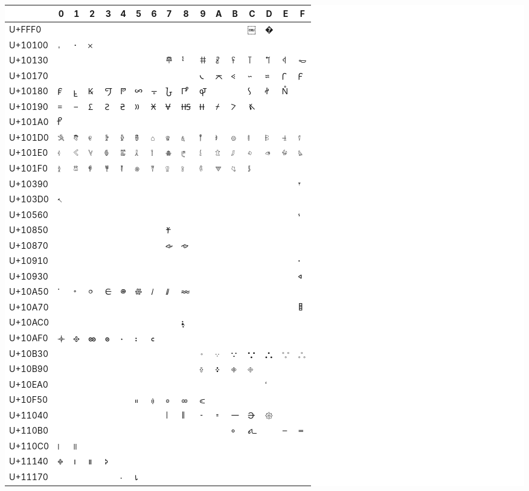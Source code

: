 
|   | 0 | 1 | 2 | 3 | 4 | 5 | 6 | 7 | 8 | 9 | A | B | C | D | E | F |
|---|---|---|---|---|---|---|---|---|---|---|---|---|---|---|---|---|
| U+FFF0 | | | | | | | | | | | | | ￼ | � | | |
| U+10100 | 𐄀 | 𐄁 | 𐄂 | | | | | | | | | | | | | |
| U+10130 | | | | | | | | 𐄷 | 𐄸 | 𐄹 | 𐄺 | 𐄻 | 𐄼 | 𐄽 | 𐄾 | 𐄿 |
| U+10170 | | | | | | | | | | 𐅹 | 𐅺 | 𐅻 | 𐅼 | 𐅽 | 𐅾 | 𐅿 |
| U+10180 | 𐆀 | 𐆁 | 𐆂 | 𐆃 | 𐆄 | 𐆅 | 𐆆 | 𐆇 | 𐆈 | 𐆉 | | | 𐆌 | 𐆍 | 𐆎 | |
| U+10190 | 𐆐 | 𐆑 | 𐆒 | 𐆓 | 𐆔 | 𐆕 | 𐆖 | 𐆗 | 𐆘 | 𐆙 | 𐆚 | 𐆛 | 𐆜 | | | |
| U+101A0 | 𐆠 | | | | | | | | | | | | | | | |
| U+101D0 | 𐇐 | 𐇑 | 𐇒 | 𐇓 | 𐇔 | 𐇕 | 𐇖 | 𐇗 | 𐇘 | 𐇙 | 𐇚 | 𐇛 | 𐇜 | 𐇝 | 𐇞 | 𐇟 |
| U+101E0 | 𐇠 | 𐇡 | 𐇢 | 𐇣 | 𐇤 | 𐇥 | 𐇦 | 𐇧 | 𐇨 | 𐇩 | 𐇪 | 𐇫 | 𐇬 | 𐇭 | 𐇮 | 𐇯 |
| U+101F0 | 𐇰 | 𐇱 | 𐇲 | 𐇳 | 𐇴 | 𐇵 | 𐇶 | 𐇷 | 𐇸 | 𐇹 | 𐇺 | 𐇻 | 𐇼 | | | |
| U+10390 | | | | | | | | | | | | | | | | 𐎟 |
| U+103D0 | 𐏐 | | | | | | | | | | | | | | | |
| U+10560 | | | | | | | | | | | | | | | | 𐕯 |
| U+10850 | | | | | | | | 𐡗 | | | | | | | | |
| U+10870 | | | | | | | | 𐡷 | 𐡸 | | | | | | | |
| U+10910 | | | | | | | | | | | | | | | | 𐤟 |
| U+10930 | | | | | | | | | | | | | | | | 𐤿 |
| U+10A50 | 𐩐 | 𐩑 | 𐩒 | 𐩓 | 𐩔 | 𐩕 | 𐩖 | 𐩗 | 𐩘 | | | | | | | |
| U+10A70 | | | | | | | | | | | | | | | | 𐩿 |
| U+10AC0 | | | | | | | | | 𐫈 | | | | | | | |
| U+10AF0 | 𐫰 | 𐫱 | 𐫲 | 𐫳 | 𐫴 | 𐫵 | 𐫶 | | | | | | | | | |
| U+10B30 | | | | | | | | | | 𐬹 | 𐬺 | 𐬻 | 𐬼 | 𐬽 | 𐬾 | 𐬿 |
| U+10B90 | | | | | | | | | | 𐮙 | 𐮚 | 𐮛 | 𐮜 | | | |
| U+10EA0 | | | | | | | | | | | | | | 𐺭 | | |
| U+10F50 | | | | | | 𐽕 | 𐽖 | 𐽗 | 𐽘 | 𐽙 | | | | | | |
| U+11040 | | | | | | | | 𑁇 | 𑁈 | 𑁉 | 𑁊 | 𑁋 | 𑁌 | 𑁍 | | |
| U+110B0 | | | | | | | | | | | | 𑂻 | 𑂼 | | 𑂾 | 𑂿 |
| U+110C0 | 𑃀 | 𑃁 | | | | | | | | | | | | | | |
| U+11140 | 𑅀 | 𑅁 | 𑅂 | 𑅃 | | | | | | | | | | | | |
| U+11170 | | | | | 𑅴 | 𑅵 | | | | | | | | | | |
